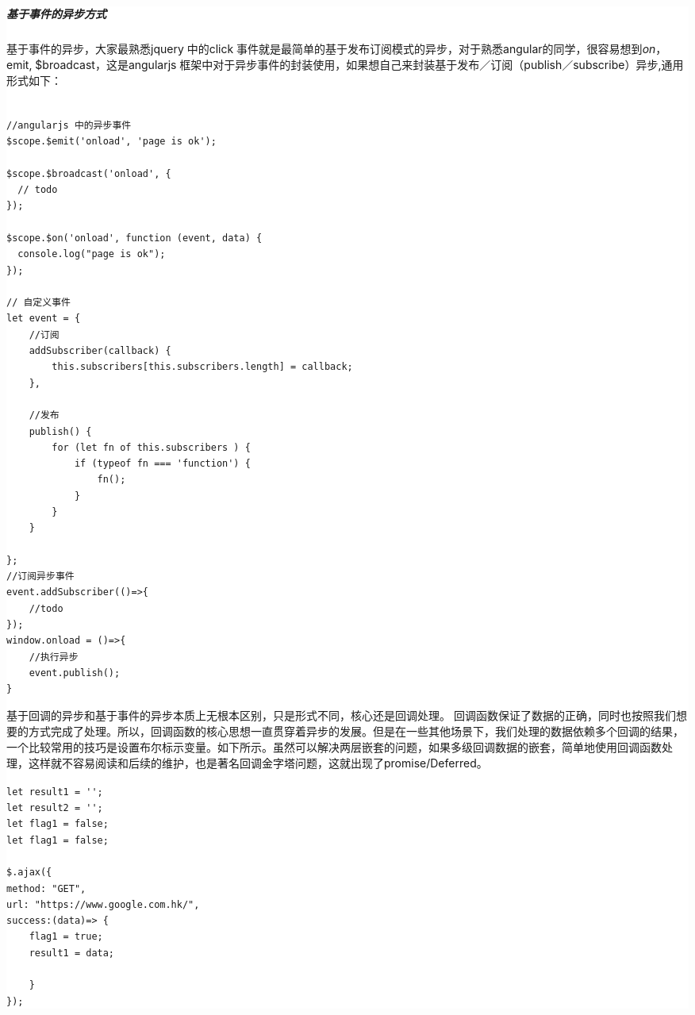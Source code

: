 ##### 基于事件的异步方式

基于事件的异步，大家最熟悉jquery 中的click 事件就是最简单的基于发布订阅模式的异步，对于熟悉angular的同学，很容易想到$on，$emit, $broadcast，这是angularjs 框架中对于异步事件的封装使用，如果想自己来封装基于发布／订阅（publish／subscribe）异步,通用形式如下：

```

//angularjs 中的异步事件
$scope.$emit('onload', 'page is ok');

$scope.$broadcast('onload', {
  // todo
});

$scope.$on('onload', function (event, data) {
  console.log("page is ok"); 
});

// 自定义事件
let event = {
    //订阅
    addSubscriber(callback) {
        this.subscribers[this.subscribers.length] = callback;
    },
 
    //发布
    publish() {
        for (let fn of this.subscribers ) {
            if (typeof fn === 'function') {
                fn();
            }
        }
    }
   
};
//订阅异步事件
event.addSubscriber(()=>{
	//todo
});
window.onload = ()=>{
	//执行异步
	event.publish();
}

```
基于回调的异步和基于事件的异步本质上无根本区别，只是形式不同，核心还是回调处理。
回调函数保证了数据的正确，同时也按照我们想要的方式完成了处理。所以，回调函数的核心思想一直贯穿着异步的发展。但是在一些其他场景下，我们处理的数据依赖多个回调的结果，一个比较常用的技巧是设置布尔标示变量。如下所示。虽然可以解决两层嵌套的问题，如果多级回调数据的嵌套，简单地使用回调函数处理，这样就不容易阅读和后续的维护，也是著名回调金字塔问题，这就出现了promise/Deferred。


```
let result1 = '';
let result2 = '';
let flag1 = false;
let flag1 = false;

$.ajax({
method: "GET",
url: "https://www.google.com.hk/",
success:(data)=> {
	flag1 = true;
	result1 = data;
	
	}
});

```